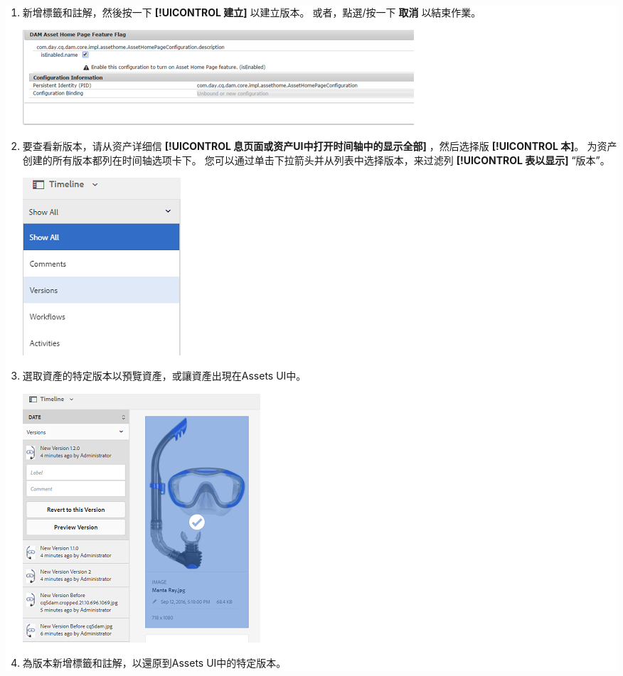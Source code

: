 1. 新增標籤和註解，然後按一下 **[!UICONTROL 建立]** 以建立版本。 或者，點選/按一下 **取消** 以結束作業。

   ![chlimage_1-251](assets/chlimage_1-251.png)

1. 要查看新版本，请从资产详细信 **[!UICONTROL 息页面或资产UI中打开时间轴中的显示全部]** ，然后选择版 **[!UICONTROL 本]**。 为资产创建的所有版本都列在时间轴选项卡下。 您可以通过单击下拉箭头并从列表中选择版本，来过滤列 **[!UICONTROL 表以显示]** “版本”。

   ![versions_option](assets/versions_option.png)

1. 選取資產的特定版本以預覽資產，或讓資產出現在Assets UI中。

   ![select_version](assets/select_version.png)

1. 為版本新增標籤和註解，以還原到Assets UI中的特定版本。

